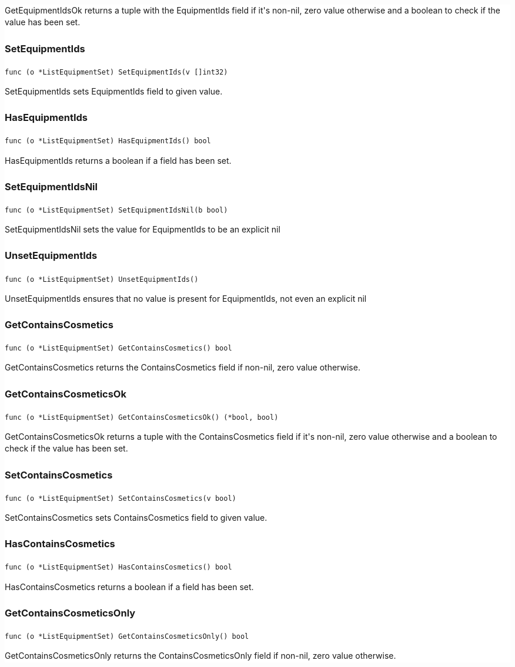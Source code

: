 GetEquipmentIdsOk returns a tuple with the EquipmentIds field if it's non-nil, zero value otherwise
and a boolean to check if the value has been set.

### SetEquipmentIds

`func (o *ListEquipmentSet) SetEquipmentIds(v []int32)`

SetEquipmentIds sets EquipmentIds field to given value.

### HasEquipmentIds

`func (o *ListEquipmentSet) HasEquipmentIds() bool`

HasEquipmentIds returns a boolean if a field has been set.

### SetEquipmentIdsNil

`func (o *ListEquipmentSet) SetEquipmentIdsNil(b bool)`

 SetEquipmentIdsNil sets the value for EquipmentIds to be an explicit nil

### UnsetEquipmentIds
`func (o *ListEquipmentSet) UnsetEquipmentIds()`

UnsetEquipmentIds ensures that no value is present for EquipmentIds, not even an explicit nil
### GetContainsCosmetics

`func (o *ListEquipmentSet) GetContainsCosmetics() bool`

GetContainsCosmetics returns the ContainsCosmetics field if non-nil, zero value otherwise.

### GetContainsCosmeticsOk

`func (o *ListEquipmentSet) GetContainsCosmeticsOk() (*bool, bool)`

GetContainsCosmeticsOk returns a tuple with the ContainsCosmetics field if it's non-nil, zero value otherwise
and a boolean to check if the value has been set.

### SetContainsCosmetics

`func (o *ListEquipmentSet) SetContainsCosmetics(v bool)`

SetContainsCosmetics sets ContainsCosmetics field to given value.

### HasContainsCosmetics

`func (o *ListEquipmentSet) HasContainsCosmetics() bool`

HasContainsCosmetics returns a boolean if a field has been set.

### GetContainsCosmeticsOnly

`func (o *ListEquipmentSet) GetContainsCosmeticsOnly() bool`

GetContainsCosmeticsOnly returns the ContainsCosmeticsOnly field if non-nil, zero value otherwise.
